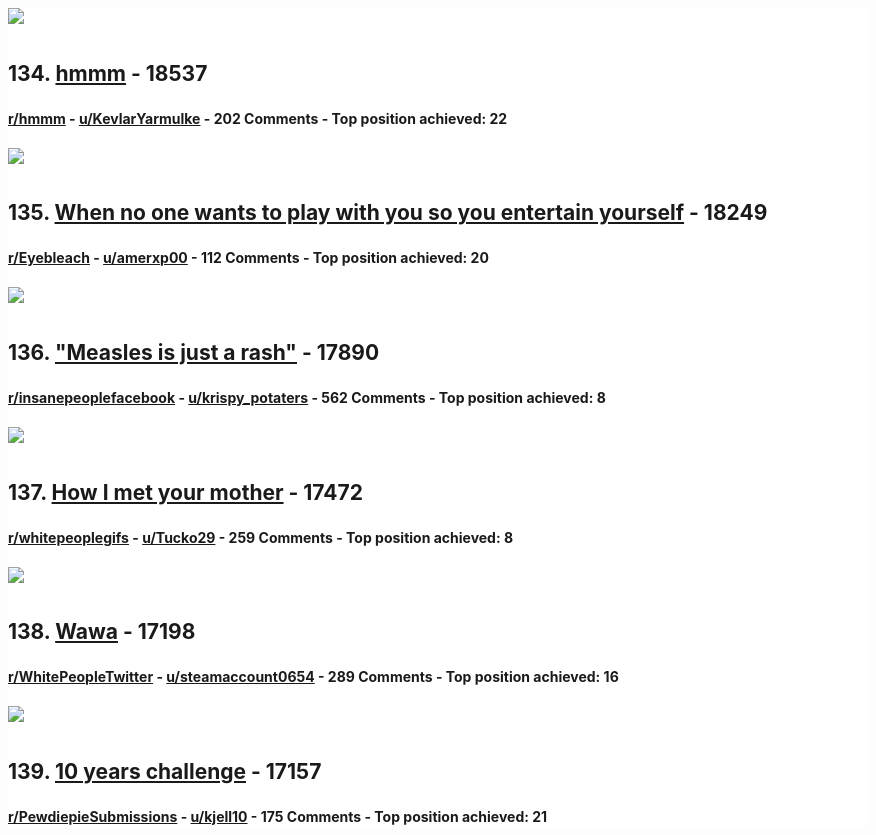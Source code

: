 <a href="https://i.imgur.com/MuBMyrZ.jpg"><img src="https://a.thumbs.redditmedia.com/qnlFMgxuU86l2VbEdoTm5ucvvZ5SVpBy8glaRlKGA74.jpg"></img></a>

## 134. [hmmm](http://reddit.com/r/hmmm/comments/am5md9/hmmm/) - 18537
#### [r/hmmm](http://reddit.com/r/hmmm) - [u/KevlarYarmulke](http://reddit.com/u/KevlarYarmulke) - 202 Comments - Top position achieved: 22

<a href="https://i.redd.it/gz78o0u2kzd21.jpg"><img src="image"></img></a>

## 135. [When no one wants to play with you so you entertain yourself](http://reddit.com/r/Eyebleach/comments/am1iaq/when_no_one_wants_to_play_with_you_so_you/) - 18249
#### [r/Eyebleach](http://reddit.com/r/Eyebleach) - [u/amerxp00](http://reddit.com/u/amerxp00) - 112 Comments - Top position achieved: 20

<a href="https://i.imgur.com/nvIbYWU.gifv"><img src="https://b.thumbs.redditmedia.com/5hhrH7UCXEbysdwg6rL0-Qb_2SanJx_-bcL29VZ0xHg.jpg"></img></a>

## 136. ["Measles is just a rash"](http://reddit.com/r/insanepeoplefacebook/comments/am7w86/measles_is_just_a_rash/) - 17890
#### [r/insanepeoplefacebook](http://reddit.com/r/insanepeoplefacebook) - [u/krispy_potaters](http://reddit.com/u/krispy_potaters) - 562 Comments - Top position achieved: 8

<a href="https://i.redd.it/x94lj41ge1e21.png"><img src="https://b.thumbs.redditmedia.com/isi7pv8oAM9mDRRZFiD60Ad42JXFi9dpfWTkWWYb3-c.jpg"></img></a>

## 137. [How I met your mother](http://reddit.com/r/whitepeoplegifs/comments/am131z/how_i_met_your_mother/) - 17472
#### [r/whitepeoplegifs](http://reddit.com/r/whitepeoplegifs) - [u/Tucko29](http://reddit.com/u/Tucko29) - 259 Comments - Top position achieved: 8

<a href="https://i.imgur.com/aUVYToT.gifv"><img src="https://b.thumbs.redditmedia.com/pLCoQitkaNW1hjrJKlmE7mq3gIMvWgq00ls_Ws_j5Ik.jpg"></img></a>

## 138. [Wawa](http://reddit.com/r/WhitePeopleTwitter/comments/am76aw/wawa/) - 17198
#### [r/WhitePeopleTwitter](http://reddit.com/r/WhitePeopleTwitter) - [u/steamaccount0654](http://reddit.com/u/steamaccount0654) - 289 Comments - Top position achieved: 16

<a href="https://i.redd.it/z9acbavi11e21.jpg"><img src="https://a.thumbs.redditmedia.com/_HZhdRi4EYl25f0dpqrI039CHyTNEayg5gMCSJSU818.jpg"></img></a>

## 139. [10 years challenge](http://reddit.com/r/PewdiepieSubmissions/comments/alzbpy/10_years_challenge/) - 17157
#### [r/PewdiepieSubmissions](http://reddit.com/r/PewdiepieSubmissions) - [u/kjell10](http://reddit.com/u/kjell10) - 175 Comments - Top position achieved: 21
